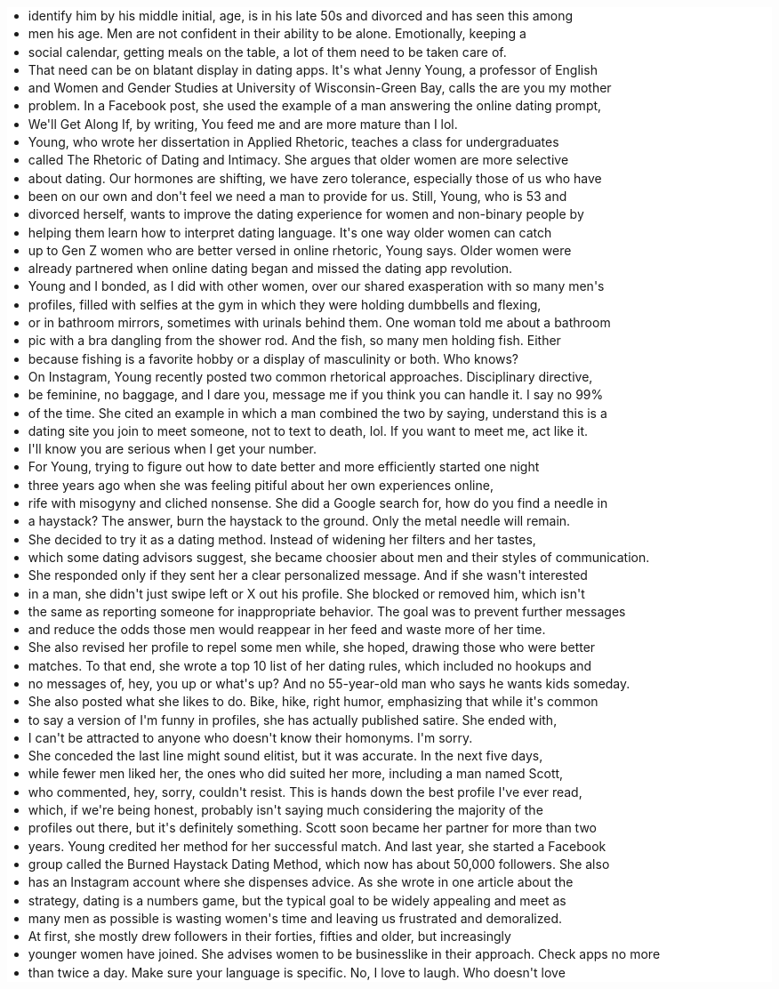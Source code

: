 *  identify him by his middle initial, age, is in his late 50s and divorced and has seen this among
*  men his age. Men are not confident in their ability to be alone. Emotionally, keeping a
*  social calendar, getting meals on the table, a lot of them need to be taken care of.
*  That need can be on blatant display in dating apps. It's what Jenny Young, a professor of English
*  and Women and Gender Studies at University of Wisconsin-Green Bay, calls the are you my mother
*  problem. In a Facebook post, she used the example of a man answering the online dating prompt,
*  We'll Get Along If, by writing, You feed me and are more mature than I lol.
*  Young, who wrote her dissertation in Applied Rhetoric, teaches a class for undergraduates
*  called The Rhetoric of Dating and Intimacy. She argues that older women are more selective
*  about dating. Our hormones are shifting, we have zero tolerance, especially those of us who have
*  been on our own and don't feel we need a man to provide for us. Still, Young, who is 53 and
*  divorced herself, wants to improve the dating experience for women and non-binary people by
*  helping them learn how to interpret dating language. It's one way older women can catch
*  up to Gen Z women who are better versed in online rhetoric, Young says. Older women were
*  already partnered when online dating began and missed the dating app revolution.
*  Young and I bonded, as I did with other women, over our shared exasperation with so many men's
*  profiles, filled with selfies at the gym in which they were holding dumbbells and flexing,
*  or in bathroom mirrors, sometimes with urinals behind them. One woman told me about a bathroom
*  pic with a bra dangling from the shower rod. And the fish, so many men holding fish. Either
*  because fishing is a favorite hobby or a display of masculinity or both. Who knows?
*  On Instagram, Young recently posted two common rhetorical approaches. Disciplinary directive,
*  be feminine, no baggage, and I dare you, message me if you think you can handle it. I say no 99%
*  of the time. She cited an example in which a man combined the two by saying, understand this is a
*  dating site you join to meet someone, not to text to death, lol. If you want to meet me, act like it.
*  I'll know you are serious when I get your number.
*  For Young, trying to figure out how to date better and more efficiently started one night
*  three years ago when she was feeling pitiful about her own experiences online,
*  rife with misogyny and cliched nonsense. She did a Google search for, how do you find a needle in
*  a haystack? The answer, burn the haystack to the ground. Only the metal needle will remain.
*  She decided to try it as a dating method. Instead of widening her filters and her tastes,
*  which some dating advisors suggest, she became choosier about men and their styles of communication.
*  She responded only if they sent her a clear personalized message. And if she wasn't interested
*  in a man, she didn't just swipe left or X out his profile. She blocked or removed him, which isn't
*  the same as reporting someone for inappropriate behavior. The goal was to prevent further messages
*  and reduce the odds those men would reappear in her feed and waste more of her time.
*  She also revised her profile to repel some men while, she hoped, drawing those who were better
*  matches. To that end, she wrote a top 10 list of her dating rules, which included no hookups and
*  no messages of, hey, you up or what's up? And no 55-year-old man who says he wants kids someday.
*  She also posted what she likes to do. Bike, hike, right humor, emphasizing that while it's common
*  to say a version of I'm funny in profiles, she has actually published satire. She ended with,
*  I can't be attracted to anyone who doesn't know their homonyms. I'm sorry.
*  She conceded the last line might sound elitist, but it was accurate. In the next five days,
*  while fewer men liked her, the ones who did suited her more, including a man named Scott,
*  who commented, hey, sorry, couldn't resist. This is hands down the best profile I've ever read,
*  which, if we're being honest, probably isn't saying much considering the majority of the
*  profiles out there, but it's definitely something. Scott soon became her partner for more than two
*  years. Young credited her method for her successful match. And last year, she started a Facebook
*  group called the Burned Haystack Dating Method, which now has about 50,000 followers. She also
*  has an Instagram account where she dispenses advice. As she wrote in one article about the
*  strategy, dating is a numbers game, but the typical goal to be widely appealing and meet as
*  many men as possible is wasting women's time and leaving us frustrated and demoralized.
*  At first, she mostly drew followers in their forties, fifties and older, but increasingly
*  younger women have joined. She advises women to be businesslike in their approach. Check apps no more
*  than twice a day. Make sure your language is specific. No, I love to laugh. Who doesn't love